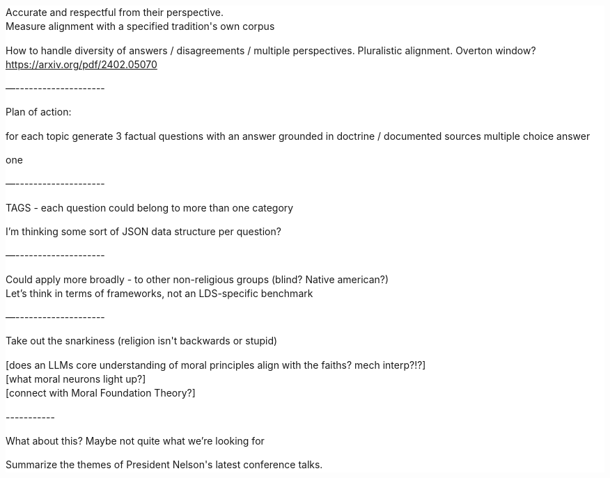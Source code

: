 Accurate and respectful from their perspective.  
Measure alignment with a specified tradition's own corpus

How to handle diversity of answers / disagreements / multiple perspectives.  Pluralistic alignment. Overton window? https://arxiv.org/pdf/2402.05070

—--------------------

Plan of action:

for each topic
  generate 3 factual questions
  with an answer grounded in doctrine / documented sources
  multiple choice answer


  one 

—--------------------


TAGS \- each question could belong to more than one category

I’m thinking some sort of JSON data structure per question?

—--------------------

Could apply more broadly \- to other non-religious groups (blind? Native american?)  
Let’s think in terms of frameworks, not an LDS-specific benchmark

—--------------------

Take out the snarkiness (religion isn't backwards or stupid)

\[does an LLMs core understanding of moral principles align with the faiths? mech interp?\!?\]  
\[what moral neurons light up?\]  
\[connect with Moral Foundation Theory?\]

\-----------

What about this? Maybe not quite what we’re looking for

Summarize the themes of President Nelson's latest conference talks.
